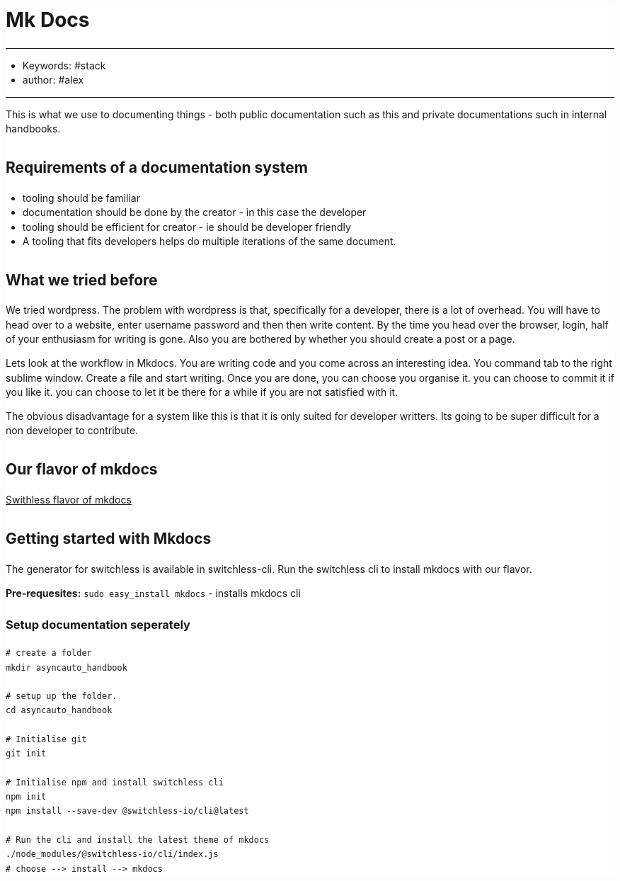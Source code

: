 # Mk Docs
---
- Keywords: #stack
- author: #alex
---
This is what we use to documenting things - both public documentation such as this and private documentations such in internal handbooks.

## Requirements of a documentation system 
- tooling should be familiar
- documentation should be done by the creator - in this case the developer
- tooling should be efficient for creator - ie should be developer friendly 
- A tooling that fits developers helps do multiple iterations of the same document. 

## What we tried before
We tried wordpress. The problem with wordpress is that, specifically for a developer, there is a lot of overhead. 
You will have to head over to a website, enter username password and then then write content. 
By the time you head over the browser, login, half of your enthusiasm for writing is gone. 
Also you are bothered by whether you should create a post or a page.

Lets look at the workflow in Mkdocs. 
You are writing code and you come across an interesting idea. You command tab to the right sublime window. Create a file and start writing. 
Once you are done, you can choose you organise it. you can choose to commit it if you like it. you can choose to let it be there for a while if you are not satisfied with it. 

The obvious disadvantage for a system like this is that it is only suited for developer writters. Its going to be super difficult for a non developer to contribute. 

## Our flavor of mkdocs 
[Swithless flavor of mkdocs](https://github.com/switchless-io/mkdocs)

## Getting started with Mkdocs

The generator for switchless is available in switchless-cli. Run the switchless cli to install mkdocs with our flavor.

**Pre-requesites:**
`sudo easy_install mkdocs` - installs mkdocs cli

### Setup documentation seperately 

```shell
# create a folder 
mkdir asyncauto_handbook

# setup up the folder. 
cd asyncauto_handbook

# Initialise git
git init

# Initialise npm and install switchless cli
npm init
npm install --save-dev @switchless-io/cli@latest

# Run the cli and install the latest theme of mkdocs 
./node_modules/@switchless-io/cli/index.js
# choose --> install --> mkdocs

```